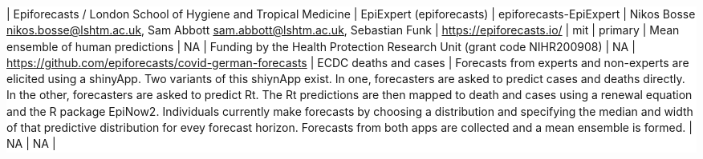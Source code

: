 | Epiforecasts / London School of Hygiene and Tropical Medicine            | EpiExpert (epiforecasts)                          | epiforecasts-EpiExpert        | Nikos Bosse <nikos.bosse@lshtm.ac.uk>, Sam Abbott <sam.abbott@lshtm.ac.uk>, Sebastian Funk                                                                                                                                                                                                                                                                                                                                                                                                                                                                                                                                                        | <https://epiforecasts.io/>                                                                                                                                          | mit             | primary                | Mean ensemble of human predictions                                                                                                                                                                      | NA                                                                                                                                                                                    | Funding by the Health Protection Research Unit (grant code NIHR200908)                                                                                                                                                       | NA                                 | <https://github.com/epiforecasts/covid-german-forecasts>                                                                                                   | ECDC deaths and cases                                                                                                                                                                                                                                                  | Forecasts from experts and non-experts are elicited using a shinyApp. Two variants of this shiynApp exist. In one, forecasters are asked to predict cases and deaths directly. In the other, forecasters are asked to predict Rt. The Rt predictions are then mapped to death and cases using a renewal equation and the R package EpiNow2. Individuals currently make forecasts by choosing a distribution and specifying the median and width of that predictive distribution for evey forecast horizon. Forecasts from both apps are collected and a mean ensemble is formed.                                                                                                                                                                                                                                                                                                                                                                                                                                                                                                                                                                                                                                                                                                                                                                                                                                                                                                                                                                                                                                                                                                                                                                                                                                                                                                                                                                                                                                                                                                                                                                                                                                                                                                                                                                                                                                                                                                                                                                                                                                                                                                                                                                                                                                                                                                                                                                                                                                                                                                                                                                                                                                                                                                                                         | NA                                                                | NA                     |